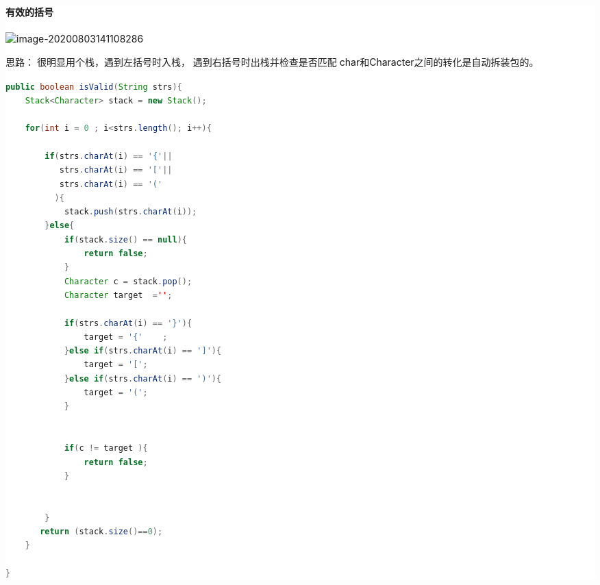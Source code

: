 #### 有效的括号

![image-20200803141108286](https://raw.githubusercontent.com/YYQuan/MyTypora/master/img/20200824142248.png)



思路： 
很明显用个栈，遇到左括号时入栈， 遇到右括号时出栈并检查是否匹配
char和Character之间的转化是自动拆装包的。

```java
public boolean isValid(String strs){
    Stack<Character> stack = new Stack();
    
    for(int i = 0 ; i<strs.length(); i++){
        
        if(strs.charAt(i) == '{'||
           strs.charAt(i) == '['||
           strs.charAt(i) == '('
          ){
            stack.push(strs.charAt(i));
        }else{
			if(stack.size() == null){
				return false;
            }
            Character c = stack.pop();
            Character target  ='';
            
            if(strs.charAt(i) == '}'){
            	target = '{'    ;
            }else if(strs.charAt(i) == ']'){
                target = '[';
            }else if(strs.charAt(i) == ')'){
                target = '(';
            }
            

		    if(c != target ){
                return false;   
            }
            
            
        }
       return (stack.size()==0);
    }
   
}


```




